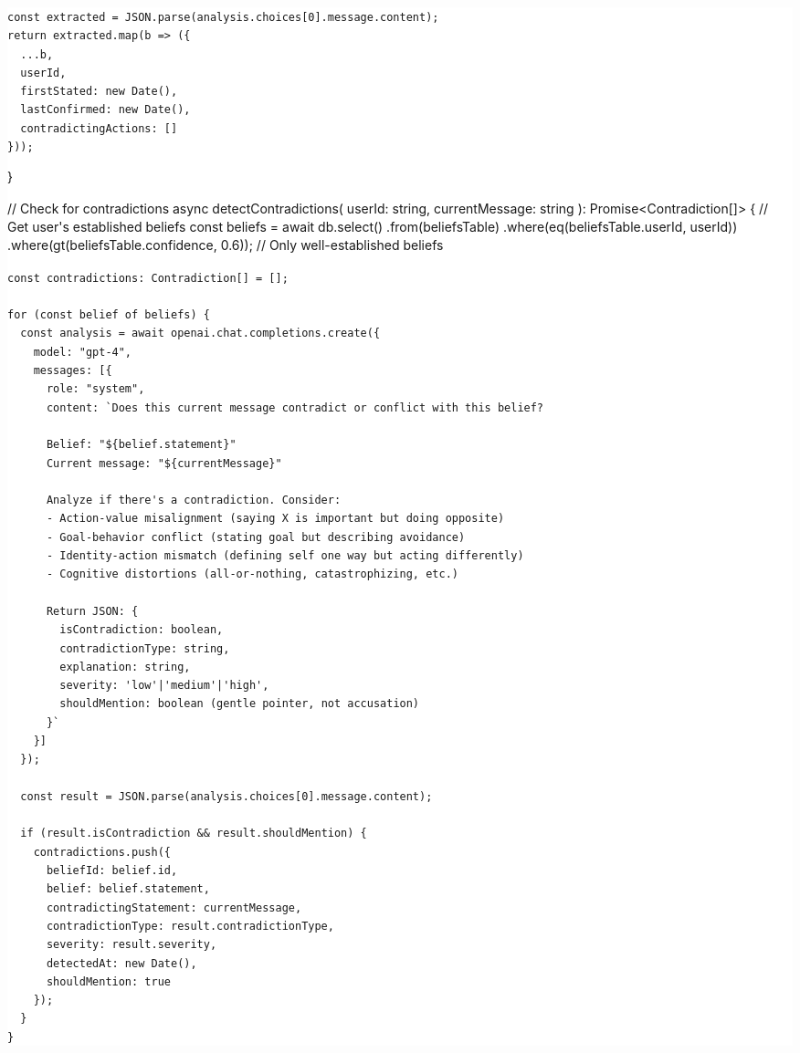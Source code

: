     const extracted = JSON.parse(analysis.choices[0].message.content);
    return extracted.map(b => ({
      ...b,
      userId,
      firstStated: new Date(),
      lastConfirmed: new Date(),
      contradictingActions: []
    }));
  }

  // Check for contradictions
  async detectContradictions(
    userId: string,
    currentMessage: string
  ): Promise<Contradiction[]> {
    // Get user's established beliefs
    const beliefs = await db.select()
      .from(beliefsTable)
      .where(eq(beliefsTable.userId, userId))
      .where(gt(beliefsTable.confidence, 0.6)); // Only well-established beliefs

    const contradictions: Contradiction[] = [];

    for (const belief of beliefs) {
      const analysis = await openai.chat.completions.create({
        model: "gpt-4",
        messages: [{
          role: "system",
          content: `Does this current message contradict or conflict with this belief?
          
          Belief: "${belief.statement}"
          Current message: "${currentMessage}"
          
          Analyze if there's a contradiction. Consider:
          - Action-value misalignment (saying X is important but doing opposite)
          - Goal-behavior conflict (stating goal but describing avoidance)
          - Identity-action mismatch (defining self one way but acting differently)
          - Cognitive distortions (all-or-nothing, catastrophizing, etc.)
          
          Return JSON: { 
            isContradiction: boolean,
            contradictionType: string,
            explanation: string,
            severity: 'low'|'medium'|'high',
            shouldMention: boolean (gentle pointer, not accusation)
          }`
        }]
      });

      const result = JSON.parse(analysis.choices[0].message.content);

      if (result.isContradiction && result.shouldMention) {
        contradictions.push({
          beliefId: belief.id,
          belief: belief.statement,
          contradictingStatement: currentMessage,
          contradictionType: result.contradictionType,
          severity: result.severity,
          detectedAt: new Date(),
          shouldMention: true
        });
      }
    }

